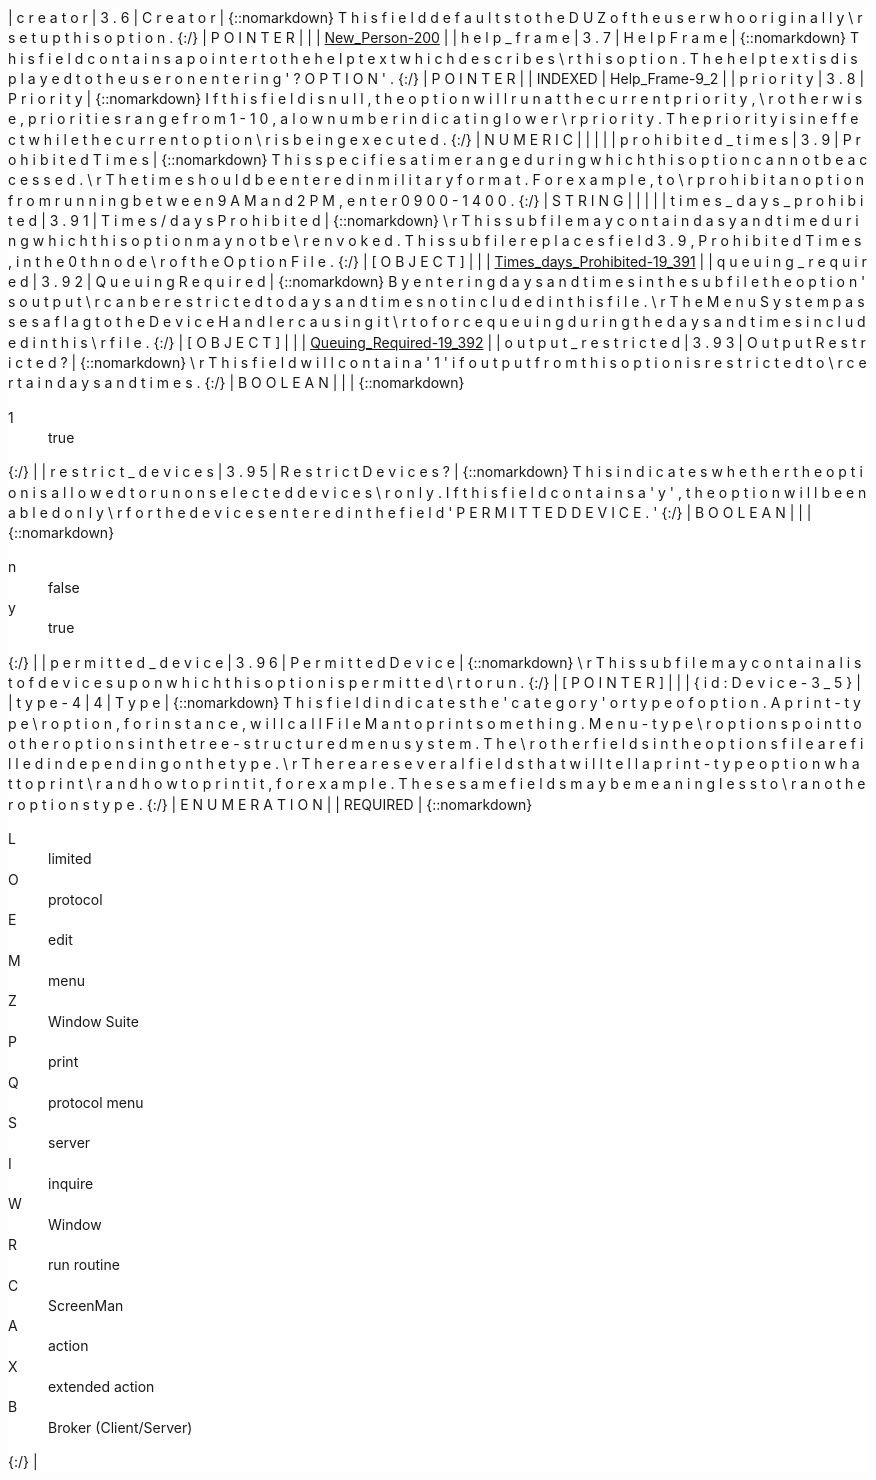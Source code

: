 |  c r e a t o r  |  3 . 6  |  C r e a t o r  | {::nomarkdown}  T h i s   f i e l d   d e f a u l t s   t o   t h e   D U Z   o f   t h e   u s e r   w h o   o r i g i n a l l y \ r s e t   u p   t h i s   o p t i o n .  {:/} |  P O I N T E R  |  |  | [New_Person-200](New_Person-200.md) | 
|  h e l p _ f r a m e  |  3 . 7  |  H e l p   F r a m e  | {::nomarkdown}  T h i s   f i e l d   c o n t a i n s   a   p o i n t e r   t o   t h e   h e l p   t e x t   w h i c h   d e s c r i b e s \ r t h i s   o p t i o n .     T h e   h e l p   t e x t   i s   d i s p l a y e d   t o   t h e   u s e r   o n   e n t e r i n g   ' ? O P T I O N ' .  {:/} |  P O I N T E R  |  | INDEXED | Help_Frame-9_2 | 
|  p r i o r i t y  |  3 . 8  |  P r i o r i t y  | {::nomarkdown}  I f   t h i s   f i e l d   i s   n u l l ,   t h e   o p t i o n   w i l l   r u n   a t   t h e   c u r r e n t   p r i o r i t y , \ r o t h e r w i s e ,   p r i o r i t i e s   r a n g e   f r o m   1 - 1 0 ,   a   l o w   n u m b e r   i n d i c a t i n g   l o w e r \ r p r i o r i t y .   T h e   p r i o r i t y   i s   i n   e f f e c t   w h i l e   t h e   c u r r e n t   o p t i o n \ r i s   b e i n g   e x e c u t e d .  {:/} |  N U M E R I C  |  |  |  | 
|  p r o h i b i t e d _ t i m e s  |  3 . 9  |  P r o h i b i t e d   T i m e s  | {::nomarkdown}  T h i s   s p e c i f i e s   a   t i m e   r a n g e   d u r i n g   w h i c h   t h i s   o p t i o n   c a n n o t   b e   a c c e s s e d . \ r T h e   t i m e   s h o u l d   b e   e n t e r e d   i n   m i l i t a r y   f o r m a t .   F o r   e x a m p l e ,   t o \ r p r o h i b i t   a n   o p t i o n   f r o m   r u n n i n g   b e t w e e n   9   A M   a n d   2   P M ,   e n t e r   0 9 0 0 - 1 4 0 0 .  {:/} |  S T R I N G  |  |  |  | 
|  t i m e s _ d a y s _ p r o h i b i t e d  |  3 . 9 1  |  T i m e s / d a y s   P r o h i b i t e d  | {::nomarkdown}    \ r T h i s   s u b f i l e   m a y   c o n t a i n   d a s y   a n d   t i m e   d u r i n g   w h i c h   t h i s   o p t i o n   m a y   n o t   b e \ r e n v o k e d .     T h i s   s u b f i l e   r e p l a c e s   f i e l d   3 . 9 ,   P r o h i b i t e d   T i m e s ,   i n   t h e   0 t h   n o d e \ r o f   t h e   O p t i o n   F i l e .  {:/} |  [ O B J E C T ]  |  |  | [Times_days_Prohibited-19_391](#Times_days_Prohibited-19_391)  | 
|  q u e u i n g _ r e q u i r e d  |  3 . 9 2  |  Q u e u i n g   R e q u i r e d  | {::nomarkdown}  B y   e n t e r i n g   d a y s   a n d   t i m e s   i n   t h e   s u b f i l e   t h e   o p t i o n ' s   o u t p u t \ r c a n   b e   r e s t r i c t e d   t o   d a y s   a n d   t i m e s   n o t   i n c l u d e d   i n   t h i s   f i l e . \ r T h e   M e n u   S y s t e m   p a s s e s   a   f l a g   t o   t h e   D e v i c e   H a n d l e r   c a u s i n g   i t \ r t o   f o r c e   q u e u i n g   d u r i n g   t h e   d a y s   a n d   t i m e s   i n c l u d e d   i n   t h i s \ r f i l e .  {:/} |  [ O B J E C T ]  |  |  | [Queuing_Required-19_392](#Queuing_Required-19_392)  | 
|  o u t p u t _ r e s t r i c t e d  |  3 . 9 3  |  O u t p u t   R e s t r i c t e d ?  | {::nomarkdown}    \ r T h i s   f i e l d   w i l l   c o n t a i n   a   ' 1 '   i f   o u t p u t   f r o m   t h i s   o p t i o n   i s   r e s t r i c t e d   t o \ r c e r t a i n   d a y s   a n d   t i m e s .  {:/} |  B O O L E A N  |  |  | {::nomarkdown}<dl><dt>1</dt><dd>true</dd></dl>{:/} | 
|  r e s t r i c t _ d e v i c e s  |  3 . 9 5  |  R e s t r i c t   D e v i c e s ?  | {::nomarkdown}  T h i s   i n d i c a t e s   w h e t h e r   t h e   o p t i o n   i s   a l l o w e d   t o   r u n   o n   s e l e c t e d   d e v i c e s \ r o n l y .     I f   t h i s   f i e l d   c o n t a i n s   a   ' y ' ,   t h e   o p t i o n   w i l l   b e   e n a b l e d   o n l y \ r f o r   t h e   d e v i c e s   e n t e r e d   i n   t h e   f i e l d   ' P E R M I T T E D   D E V I C E . '  {:/} |  B O O L E A N  |  |  | {::nomarkdown}<dl><dt>n</dt><dd>false</dd><dt>y</dt><dd>true</dd></dl>{:/} | 
|  p e r m i t t e d _ d e v i c e  |  3 . 9 6  |  P e r m i t t e d   D e v i c e  | {::nomarkdown}    \ r T h i s   s u b f i l e   m a y   c o n t a i n   a   l i s t   o f   d e v i c e s   u p o n   w h i c h   t h i s   o p t i o n   i s   p e r m i t t e d \ r t o   r u n .  {:/} |  [ P O I N T E R ]  |  |  |  { i d : D e v i c e - 3 _ 5 }  | 
|  t y p e - 4  |  4  |  T y p e  | {::nomarkdown}          T h i s   f i e l d   i n d i c a t e s   t h e   ' c a t e g o r y '   o r   t y p e   o f   o p t i o n .   A   p r i n t - t y p e \ r o p t i o n ,   f o r   i n s t a n c e ,   w i l l   c a l l   F i l e M a n   t o   p r i n t   s o m e t h i n g .   M e n u - t y p e \ r o p t i o n s   p o i n t   t o   o t h e r   o p t i o n s   i n   t h e   t r e e - s t r u c t u r e d   m e n u   s y s t e m .   T h e \ r o t h e r   f i e l d s   i n   t h e   o p t i o n s   f i l e   a r e   f i l l e d   i n   d e p e n d i n g   o n   t h e   t y p e . \ r T h e r e   a r e   s e v e r a l   f i e l d s   t h a t   w i l l   t e l l   a   p r i n t - t y p e   o p t i o n   w h a t   t o   p r i n t \ r a n d   h o w   t o   p r i n t   i t ,   f o r   e x a m p l e .     T h e s e   s a m e   f i e l d s   m a y   b e   m e a n i n g l e s s   t o \ r a n o t h e r   o p t i o n s   t y p e .  {:/} |  E N U M E R A T I O N  |  | REQUIRED | {::nomarkdown}<dl><dt>L</dt><dd>limited</dd><dt>O</dt><dd>protocol</dd><dt>E</dt><dd>edit</dd><dt>M</dt><dd>menu</dd><dt>Z</dt><dd>Window Suite</dd><dt>P</dt><dd>print</dd><dt>Q</dt><dd>protocol menu</dd><dt>S</dt><dd>server</dd><dt>I</dt><dd>inquire</dd><dt>W</dt><dd>Window</dd><dt>R</dt><dd>run routine</dd><dt>C</dt><dd>ScreenMan</dd><dt>A</dt><dd>action</dd><dt>X</dt><dd>extended action</dd><dt>B</dt><dd>Broker (Client/Server)</dd></dl>{:/} | 